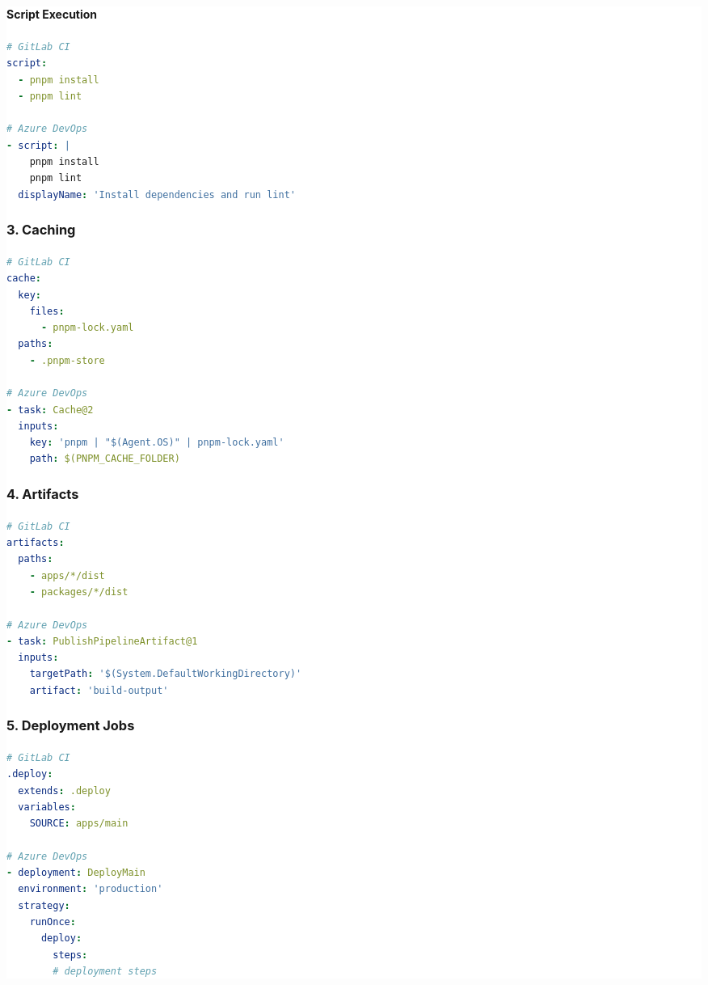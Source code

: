 #### Script Execution

```yaml
# GitLab CI
script:
  - pnpm install
  - pnpm lint

# Azure DevOps
- script: |
    pnpm install
    pnpm lint
  displayName: 'Install dependencies and run lint'
```

### 3. Caching

```yaml
# GitLab CI
cache:
  key:
    files:
      - pnpm-lock.yaml
  paths:
    - .pnpm-store

# Azure DevOps
- task: Cache@2
  inputs:
    key: 'pnpm | "$(Agent.OS)" | pnpm-lock.yaml'
    path: $(PNPM_CACHE_FOLDER)
```

### 4. Artifacts

```yaml
# GitLab CI
artifacts:
  paths:
    - apps/*/dist
    - packages/*/dist

# Azure DevOps
- task: PublishPipelineArtifact@1
  inputs:
    targetPath: '$(System.DefaultWorkingDirectory)'
    artifact: 'build-output'
```

### 5. Deployment Jobs

```yaml
# GitLab CI
.deploy:
  extends: .deploy
  variables:
    SOURCE: apps/main

# Azure DevOps
- deployment: DeployMain
  environment: 'production'
  strategy:
    runOnce:
      deploy:
        steps:
        # deployment steps
```